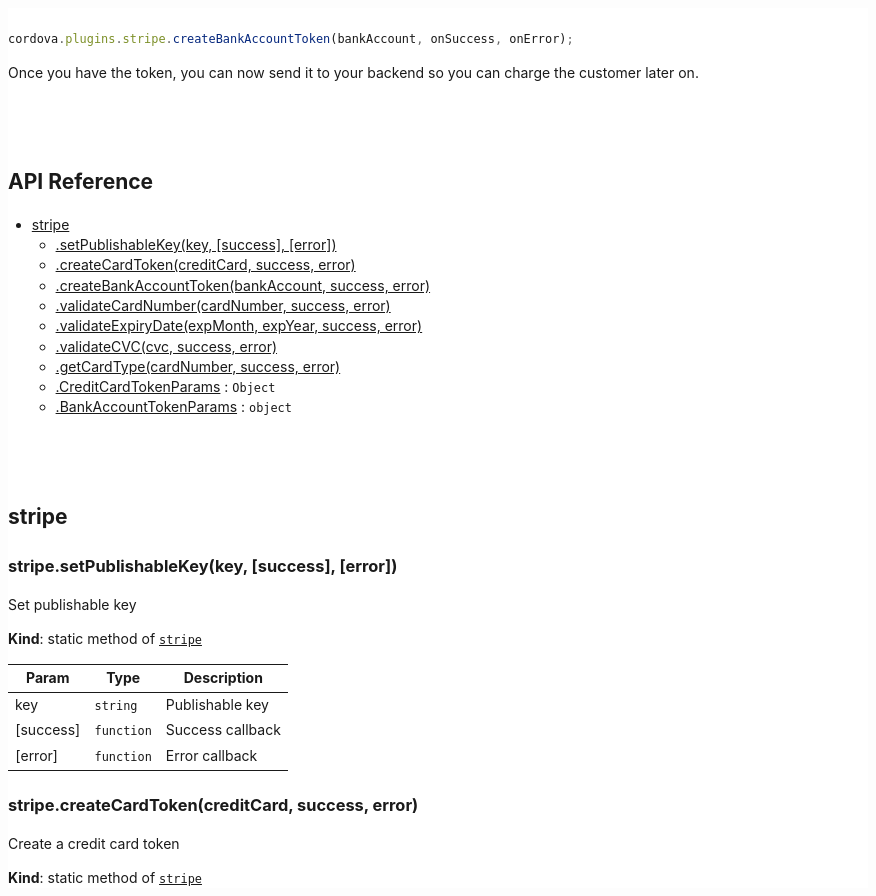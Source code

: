 ```javascript

cordova.plugins.stripe.createBankAccountToken(bankAccount, onSuccess, onError);
```

Once you have the token, you can now send it to your backend so you can charge the customer later on.

<br>
<br>

## API Reference

- [stripe](#module_stripe)
  - [.setPublishableKey(key, [success], [error])](#module_stripe.setPublishableKey)
  - [.createCardToken(creditCard, success, error)](#module_stripe.createCardToken)
  - [.createBankAccountToken(bankAccount, success, error)](#module_stripe.createBankAccountToken)
  - [.validateCardNumber(cardNumber, success, error)](#module_stripe.validateCardNumber)
  - [.validateExpiryDate(expMonth, expYear, success, error)](#module_stripe.validateExpiryDate)
  - [.validateCVC(cvc, success, error)](#module_stripe.validateCVC)
  - [.getCardType(cardNumber, success, error)](#module_stripe.getCardType)
  - [.CreditCardTokenParams](#module_stripe.CreditCardTokenParams) : <code>Object</code>
  - [.BankAccountTokenParams](#module_stripe.BankAccountTokenParams) : <code>object</code>

<br>
<br>

<a name="module_stripe"></a>

## stripe

<a name="module_stripe.setPublishableKey"></a>

### stripe.setPublishableKey(key, [success], [error])

Set publishable key

**Kind**: static method of [<code>stripe</code>](#module_stripe)

| Param     | Type                  | Description      |
| --------- | --------------------- | ---------------- |
| key       | <code>string</code>   | Publishable key  |
| [success] | <code>function</code> | Success callback |
| [error]   | <code>function</code> | Error callback   |

<a name="module_stripe.createCardToken"></a>

### stripe.createCardToken(creditCard, success, error)

Create a credit card token

**Kind**: static method of [<code>stripe</code>](#module_stripe)
